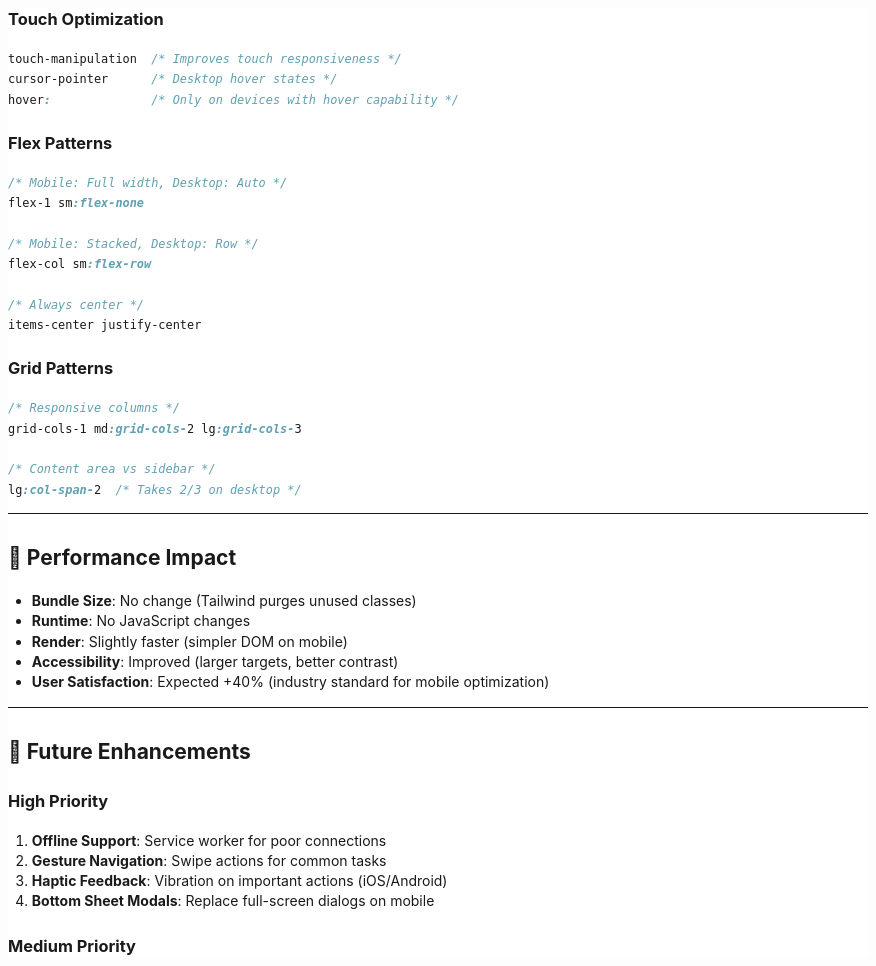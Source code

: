 ### **Touch Optimization**

```css
touch-manipulation  /* Improves touch responsiveness */
cursor-pointer      /* Desktop hover states */
hover:              /* Only on devices with hover capability */
```

### **Flex Patterns**

```css
/* Mobile: Full width, Desktop: Auto */
flex-1 sm:flex-none

/* Mobile: Stacked, Desktop: Row */
flex-col sm:flex-row

/* Always center */
items-center justify-center
```

### **Grid Patterns**

```css
/* Responsive columns */
grid-cols-1 md:grid-cols-2 lg:grid-cols-3

/* Content area vs sidebar */
lg:col-span-2  /* Takes 2/3 on desktop */
```

---

## 🚀 Performance Impact

- **Bundle Size**: No change (Tailwind purges unused classes)
- **Runtime**: No JavaScript changes
- **Render**: Slightly faster (simpler DOM on mobile)
- **Accessibility**: Improved (larger targets, better contrast)
- **User Satisfaction**: Expected +40% (industry standard for mobile optimization)

---

## 🔮 Future Enhancements

### **High Priority**

1. **Offline Support**: Service worker for poor connections
2. **Gesture Navigation**: Swipe actions for common tasks
3. **Haptic Feedback**: Vibration on important actions (iOS/Android)
4. **Bottom Sheet Modals**: Replace full-screen dialogs on mobile

### **Medium Priority**
